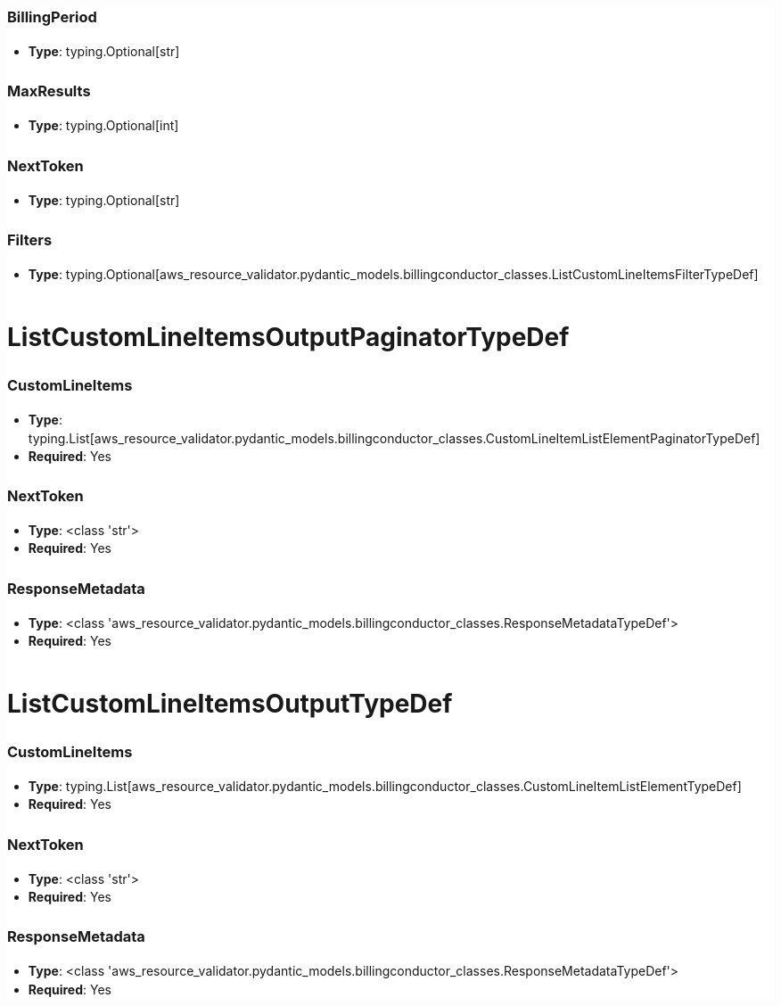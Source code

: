 ### BillingPeriod
- **Type**: typing.Optional[str]

### MaxResults
- **Type**: typing.Optional[int]

### NextToken
- **Type**: typing.Optional[str]

### Filters
- **Type**: typing.Optional[aws_resource_validator.pydantic_models.billingconductor_classes.ListCustomLineItemsFilterTypeDef]


# ListCustomLineItemsOutputPaginatorTypeDef

### CustomLineItems
- **Type**: typing.List[aws_resource_validator.pydantic_models.billingconductor_classes.CustomLineItemListElementPaginatorTypeDef]
- **Required**: Yes

### NextToken
- **Type**: <class 'str'>
- **Required**: Yes

### ResponseMetadata
- **Type**: <class 'aws_resource_validator.pydantic_models.billingconductor_classes.ResponseMetadataTypeDef'>
- **Required**: Yes


# ListCustomLineItemsOutputTypeDef

### CustomLineItems
- **Type**: typing.List[aws_resource_validator.pydantic_models.billingconductor_classes.CustomLineItemListElementTypeDef]
- **Required**: Yes

### NextToken
- **Type**: <class 'str'>
- **Required**: Yes

### ResponseMetadata
- **Type**: <class 'aws_resource_validator.pydantic_models.billingconductor_classes.ResponseMetadataTypeDef'>
- **Required**: Yes
